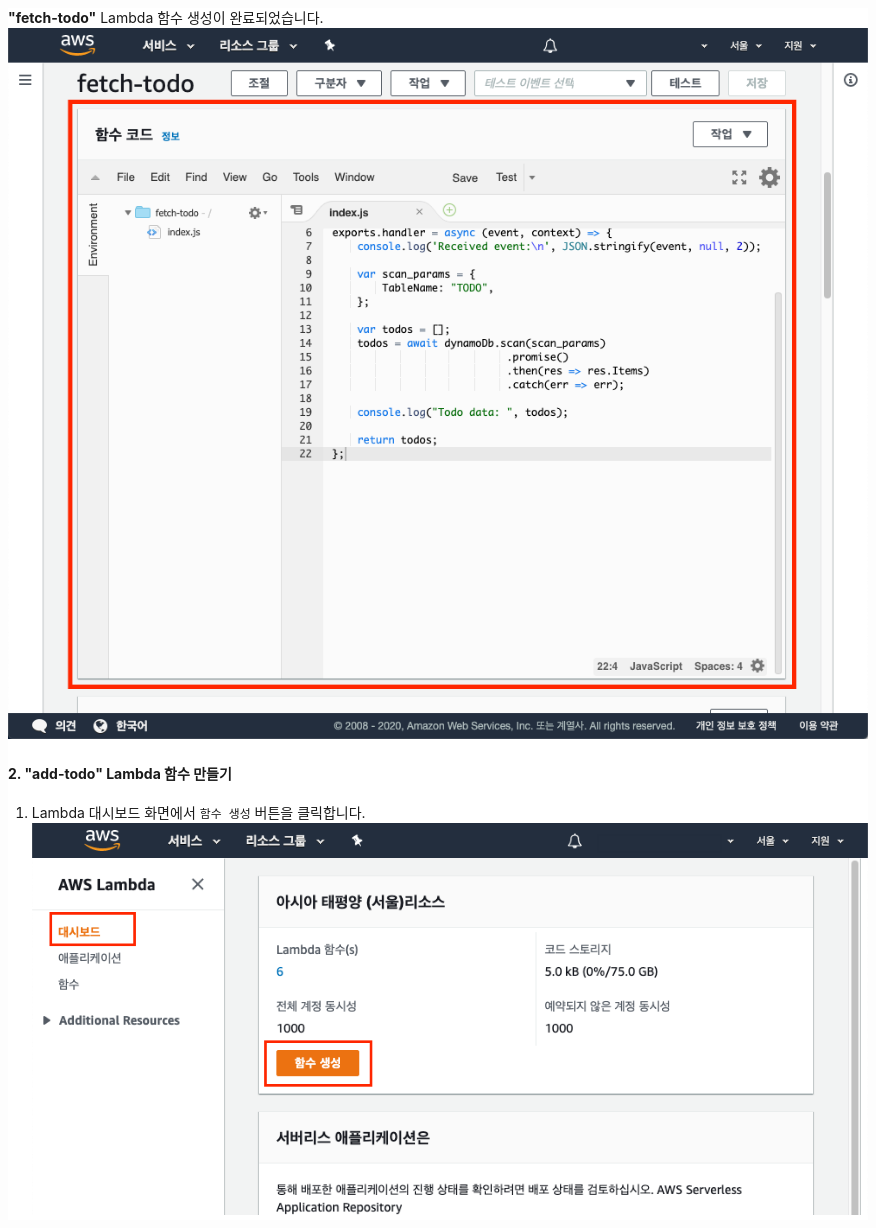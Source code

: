 **"fetch-todo"** Lambda 함수 생성이 완료되었습니다.
![](images/aws_lambda_fetch_todo_3.png)

#### 2. "add-todo" Lambda 함수 만들기

1. Lambda 대시보드 화면에서 `함수 생성` 버튼을 클릭합니다.
![](images/aws_lambda_create_function.png)